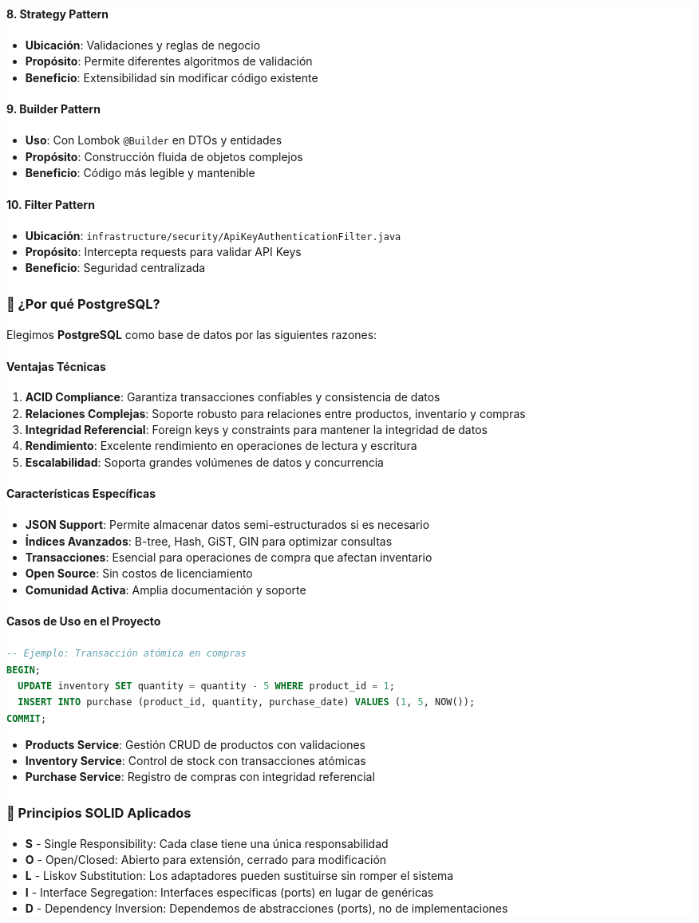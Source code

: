 #### 8. **Strategy Pattern**
- **Ubicación**: Validaciones y reglas de negocio
- **Propósito**: Permite diferentes algoritmos de validación
- **Beneficio**: Extensibilidad sin modificar código existente

#### 9. **Builder Pattern**
- **Uso**: Con Lombok `@Builder` en DTOs y entidades
- **Propósito**: Construcción fluida de objetos complejos
- **Beneficio**: Código más legible y mantenible

#### 10. **Filter Pattern**
- **Ubicación**: `infrastructure/security/ApiKeyAuthenticationFilter.java`
- **Propósito**: Intercepta requests para validar API Keys
- **Beneficio**: Seguridad centralizada

### 🐘 ¿Por qué PostgreSQL?

Elegimos **PostgreSQL** como base de datos por las siguientes razones:

#### Ventajas Técnicas

1. **ACID Compliance**: Garantiza transacciones confiables y consistencia de datos
2. **Relaciones Complejas**: Soporte robusto para relaciones entre productos, inventario y compras
3. **Integridad Referencial**: Foreign keys y constraints para mantener la integridad de datos
4. **Rendimiento**: Excelente rendimiento en operaciones de lectura y escritura
5. **Escalabilidad**: Soporta grandes volúmenes de datos y concurrencia

#### Características Específicas

- **JSON Support**: Permite almacenar datos semi-estructurados si es necesario
- **Índices Avanzados**: B-tree, Hash, GiST, GIN para optimizar consultas
- **Transacciones**: Esencial para operaciones de compra que afectan inventario
- **Open Source**: Sin costos de licenciamiento
- **Comunidad Activa**: Amplia documentación y soporte

#### Casos de Uso en el Proyecto

```sql
-- Ejemplo: Transacción atómica en compras
BEGIN;
  UPDATE inventory SET quantity = quantity - 5 WHERE product_id = 1;
  INSERT INTO purchase (product_id, quantity, purchase_date) VALUES (1, 5, NOW());
COMMIT;
```

- **Products Service**: Gestión CRUD de productos con validaciones
- **Inventory Service**: Control de stock con transacciones atómicas
- **Purchase Service**: Registro de compras con integridad referencial

### 🔐 Principios SOLID Aplicados

- **S** - Single Responsibility: Cada clase tiene una única responsabilidad
- **O** - Open/Closed: Abierto para extensión, cerrado para modificación
- **L** - Liskov Substitution: Los adaptadores pueden sustituirse sin romper el sistema
- **I** - Interface Segregation: Interfaces específicas (ports) en lugar de genéricas
- **D** - Dependency Inversion: Dependemos de abstracciones (ports), no de implementaciones
